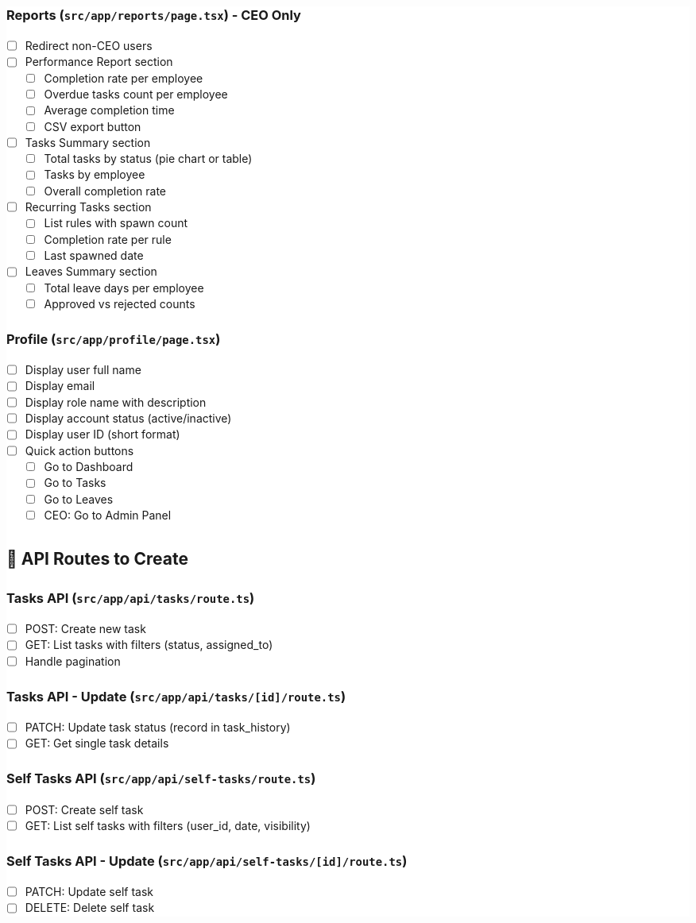 ### Reports (`src/app/reports/page.tsx`) - CEO Only
- [ ] Redirect non-CEO users
- [ ] Performance Report section
  - [ ] Completion rate per employee
  - [ ] Overdue tasks count per employee
  - [ ] Average completion time
  - [ ] CSV export button
- [ ] Tasks Summary section
  - [ ] Total tasks by status (pie chart or table)
  - [ ] Tasks by employee
  - [ ] Overall completion rate
- [ ] Recurring Tasks section
  - [ ] List rules with spawn count
  - [ ] Completion rate per rule
  - [ ] Last spawned date
- [ ] Leaves Summary section
  - [ ] Total leave days per employee
  - [ ] Approved vs rejected counts

### Profile (`src/app/profile/page.tsx`)
- [ ] Display user full name
- [ ] Display email
- [ ] Display role name with description
- [ ] Display account status (active/inactive)
- [ ] Display user ID (short format)
- [ ] Quick action buttons
  - [ ] Go to Dashboard
  - [ ] Go to Tasks
  - [ ] Go to Leaves
  - [ ] CEO: Go to Admin Panel

## 🔌 API Routes to Create

### Tasks API (`src/app/api/tasks/route.ts`)
- [ ] POST: Create new task
- [ ] GET: List tasks with filters (status, assigned_to)
- [ ] Handle pagination

### Tasks API - Update (`src/app/api/tasks/[id]/route.ts`)
- [ ] PATCH: Update task status (record in task_history)
- [ ] GET: Get single task details

### Self Tasks API (`src/app/api/self-tasks/route.ts`)
- [ ] POST: Create self task
- [ ] GET: List self tasks with filters (user_id, date, visibility)

### Self Tasks API - Update (`src/app/api/self-tasks/[id]/route.ts`)
- [ ] PATCH: Update self task
- [ ] DELETE: Delete self task
